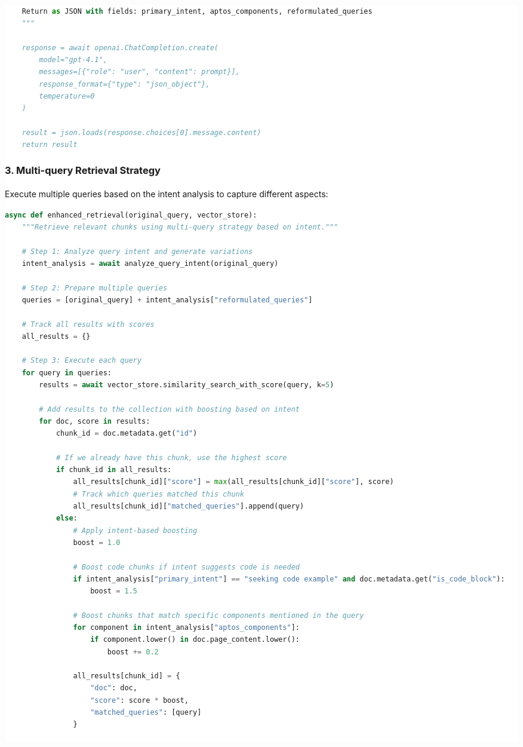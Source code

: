 ```python
    Return as JSON with fields: primary_intent, aptos_components, reformulated_queries
    """
    
    response = await openai.ChatCompletion.create(
        model="gpt-4.1",
        messages=[{"role": "user", "content": prompt}],
        response_format={"type": "json_object"},
        temperature=0
    )
    
    result = json.loads(response.choices[0].message.content)
    return result
```

### 3. Multi-query Retrieval Strategy

Execute multiple queries based on the intent analysis to capture different aspects:

```python
async def enhanced_retrieval(original_query, vector_store):
    """Retrieve relevant chunks using multi-query strategy based on intent."""
    
    # Step 1: Analyze query intent and generate variations
    intent_analysis = await analyze_query_intent(original_query)
    
    # Step 2: Prepare multiple queries
    queries = [original_query] + intent_analysis["reformulated_queries"]
    
    # Track all results with scores
    all_results = {}
    
    # Step 3: Execute each query
    for query in queries:
        results = await vector_store.similarity_search_with_score(query, k=5)
        
        # Add results to the collection with boosting based on intent
        for doc, score in results:
            chunk_id = doc.metadata.get("id")
            
            # If we already have this chunk, use the highest score
            if chunk_id in all_results:
                all_results[chunk_id]["score"] = max(all_results[chunk_id]["score"], score)
                # Track which queries matched this chunk
                all_results[chunk_id]["matched_queries"].append(query)
            else:
                # Apply intent-based boosting
                boost = 1.0
                
                # Boost code chunks if intent suggests code is needed
                if intent_analysis["primary_intent"] == "seeking code example" and doc.metadata.get("is_code_block"):
                    boost = 1.5
                
                # Boost chunks that match specific components mentioned in the query
                for component in intent_analysis["aptos_components"]:
                    if component.lower() in doc.page_content.lower():
                        boost += 0.2
                
                all_results[chunk_id] = {
                    "doc": doc,
                    "score": score * boost,
                    "matched_queries": [query]
                }
    
```